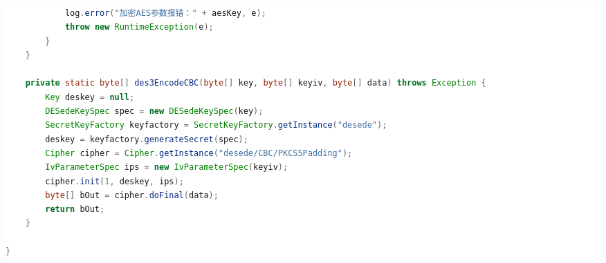 ```java
            log.error("加密AES参数报错：" + aesKey, e);
            throw new RuntimeException(e);
        }
    }

    private static byte[] des3EncodeCBC(byte[] key, byte[] keyiv, byte[] data) throws Exception {
        Key deskey = null;
        DESedeKeySpec spec = new DESedeKeySpec(key);
        SecretKeyFactory keyfactory = SecretKeyFactory.getInstance("desede");
        deskey = keyfactory.generateSecret(spec);
        Cipher cipher = Cipher.getInstance("desede/CBC/PKCS5Padding");
        IvParameterSpec ips = new IvParameterSpec(keyiv);
        cipher.init(1, deskey, ips);
        byte[] bOut = cipher.doFinal(data);
        return bOut;
    }

}
```




